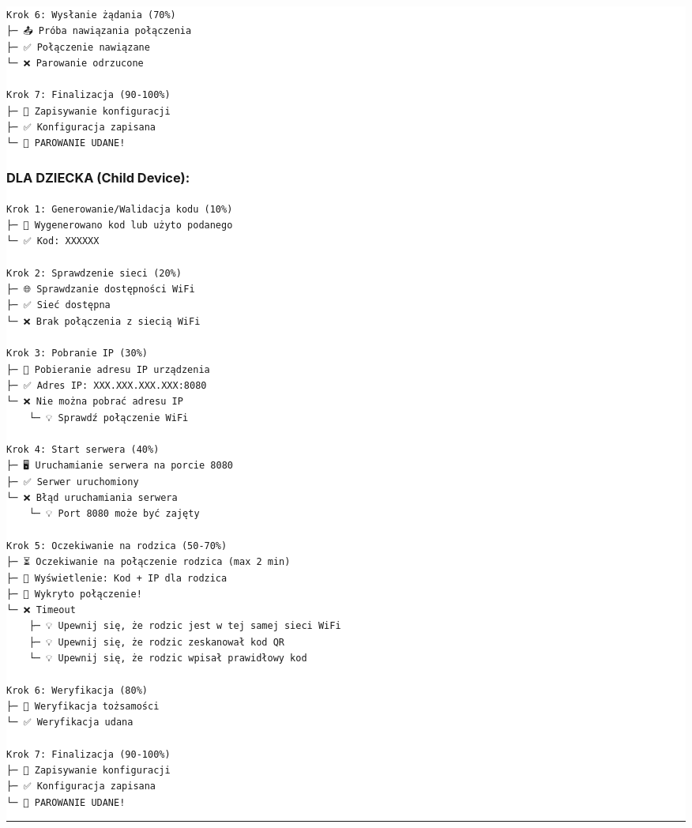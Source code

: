 ```
Krok 6: Wysłanie żądania (70%)
├─ 📤 Próba nawiązania połączenia
├─ ✅ Połączenie nawiązane
└─ ❌ Parowanie odrzucone

Krok 7: Finalizacja (90-100%)
├─ 💾 Zapisywanie konfiguracji
├─ ✅ Konfiguracja zapisana
└─ 🎉 PAROWANIE UDANE!
```

### DLA DZIECKA (Child Device):

```
Krok 1: Generowanie/Walidacja kodu (10%)
├─ 🔢 Wygenerowano kod lub użyto podanego
└─ ✅ Kod: XXXXXX

Krok 2: Sprawdzenie sieci (20%)
├─ 🌐 Sprawdzanie dostępności WiFi
├─ ✅ Sieć dostępna
└─ ❌ Brak połączenia z siecią WiFi

Krok 3: Pobranie IP (30%)
├─ 📡 Pobieranie adresu IP urządzenia
├─ ✅ Adres IP: XXX.XXX.XXX.XXX:8080
└─ ❌ Nie można pobrać adresu IP
    └─ 💡 Sprawdź połączenie WiFi

Krok 4: Start serwera (40%)
├─ 🖥️ Uruchamianie serwera na porcie 8080
├─ ✅ Serwer uruchomiony
└─ ❌ Błąd uruchamiania serwera
    └─ 💡 Port 8080 może być zajęty

Krok 5: Oczekiwanie na rodzica (50-70%)
├─ ⏳ Oczekiwanie na połączenie rodzica (max 2 min)
├─ 📱 Wyświetlenie: Kod + IP dla rodzica
├─ 🔔 Wykryto połączenie!
└─ ❌ Timeout
    ├─ 💡 Upewnij się, że rodzic jest w tej samej sieci WiFi
    ├─ 💡 Upewnij się, że rodzic zeskanował kod QR
    └─ 💡 Upewnij się, że rodzic wpisał prawidłowy kod

Krok 6: Weryfikacja (80%)
├─ 🔐 Weryfikacja tożsamości
└─ ✅ Weryfikacja udana

Krok 7: Finalizacja (90-100%)
├─ 💾 Zapisywanie konfiguracji
├─ ✅ Konfiguracja zapisana
└─ 🎉 PAROWANIE UDANE!
```

---